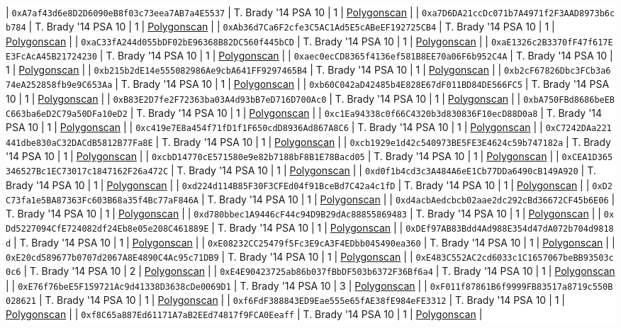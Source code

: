 | `0xA7af43d6e8D2D6090eB8f03c73eea7AB7a4E5537` | T. Brady '14 PSA 10 | 1 | [Polygonscan](https://polygonscan.com/tx/0x1162766c51e3ee9aadb2e4e33ed7acd11ee3d733e17043d64b1e9e32f72e01d7) |
| `0xa7D6DA21ccDc071b7A4971f2F3AAD8973b6cb784` | T. Brady '14 PSA 10 | 1 | [Polygonscan](https://polygonscan.com/tx/0x81bbb2c73ed2f5e831b2b656d1b990508fd60f42c8615dc0a5eb44bb78afe535) |
| `0xAb36d7Ca6F2cfe3C5AC1Ad5E5cABeEF192725CB4` | T. Brady '14 PSA 10 | 1 | [Polygonscan](https://polygonscan.com/tx/0x71853cbbe21da9f1d854af6c409d7d2fd5631cd814052f161f4eb9c544d5b705) |
| `0xaC33fA244d055bDF02bE96368B82DC560f445bCD` | T. Brady '14 PSA 10 | 1 | [Polygonscan](https://polygonscan.com/tx/0xbaf72682a462b892299d10b45b2ced7077a142ed70ca71ea0778e7eca01ab17f) |
| `0xaE1326c2B3370fF47f617EE3FcAcA45B21724230` | T. Brady '14 PSA 10 | 1 | [Polygonscan](https://polygonscan.com/tx/0x6a414926d3eefa33762a64e2b02e125f8d836ac140ff8e36ef193f7c6c377cec) |
| `0xaec0ecCD8365f4136ef581B8EE70a06F6b952C4A` | T. Brady '14 PSA 10 | 1 | [Polygonscan](https://polygonscan.com/tx/0x6db7ce4d165f359f1ecd243dee79e6fc62957cdf1aca1b97fe939b51adc6ab92) |
| `0xb215b2dE14e555082986Ae9cbA641FF9297465B4` | T. Brady '14 PSA 10 | 1 | [Polygonscan](https://polygonscan.com/tx/0x0b44b4961bd3dcecd3968b2b5e6546ca523ec32453d5547f630b9191007c9ab9) |
| `0xb2cF67826Dbc3FCb3a674eA252858fb9e9C653Aa` | T. Brady '14 PSA 10 | 1 | [Polygonscan](https://polygonscan.com/tx/0xaf227327cafe69441899f5a88f383a1f69a56ff773bbb835e2c21ddfa24aa94f) |
| `0xb60C042aD42485b4E828E67dF011BD84DE566FC5` | T. Brady '14 PSA 10 | 1 | [Polygonscan](https://polygonscan.com/tx/0x625c918ab1195184b2a68eb73bdec4427b890ce53f2fb51950bce3f98734d60c) |
| `0xB83E2D7fe2F72363ba03A4d93bB7eD716D700Ac0` | T. Brady '14 PSA 10 | 1 | [Polygonscan](https://polygonscan.com/tx/0x003a9119905f8f490b9c7b5632efbdd8815674af70b9440a812b36491f203a0b) |
| `0xbA750FBd8686beEBC663ba6eD2C79a50DFa10eD2` | T. Brady '14 PSA 10 | 1 | [Polygonscan](https://polygonscan.com/tx/0x37afa42606113b0ed1c099e79db38c4f6ed81377e506d5ef84e12fbdbe4c688f) |
| `0xc1Ea94338c0f66C4320b3d830836F10ecD88D0a8` | T. Brady '14 PSA 10 | 1 | [Polygonscan](https://polygonscan.com/tx/0xa95df6cab3a333bbce8746d30523cc370ab78a9c4d5237a5222289d12bcca216) |
| `0xc419e7E8a454f71fD1f1F650cdD8936Ad867A8C6` | T. Brady '14 PSA 10 | 1 | [Polygonscan](https://polygonscan.com/tx/0x8493ad5d2c4e216e80c831d199ad58555a0dbcd50346ad9ae3cf27d12ddab831) |
| `0xC7242DAa221441dbe830aC32DACdB5812B77Fa8E` | T. Brady '14 PSA 10 | 1 | [Polygonscan](https://polygonscan.com/tx/0xeb896a5d87f2e3d4b61977fd0082b62a4e439376a658b9d2c6b21cc4df92a116) |
| `0xcb1929e1d42c540973BE5FE3E4624c59b747182a` | T. Brady '14 PSA 10 | 1 | [Polygonscan](https://polygonscan.com/tx/0x5d0485efe5cdd88d7650b2eda2e9b4b50e848a81d90d7478adaad6c7d3d03837) |
| `0xcbD14770cE571580e9e82b7188bF8B1E78Bacd05` | T. Brady '14 PSA 10 | 1 | [Polygonscan](https://polygonscan.com/tx/0x0d5eefeaa9876eb45f9e95bec5bed9125652655ff2a2223764a6bf88db099802) |
| `0xCEA1D365346527Bc1EC73017c1847162F26a472C` | T. Brady '14 PSA 10 | 1 | [Polygonscan](https://polygonscan.com/tx/0x4a43926a092dafdf7c738b769ff976b24fbba711c1934028887134de7e6ffd07) |
| `0xd0f1b4cd3c3A484A6eE1Cb77DDa6490cB149A920` | T. Brady '14 PSA 10 | 1 | [Polygonscan](https://polygonscan.com/tx/0x5edaeef48d5dc43034d1e958a324cbfe846d55f3fba43be5d61b20a6d2478ded) |
| `0xd224d114B85F30F3CFEd04f91BceBd7C42a4c1fD` | T. Brady '14 PSA 10 | 1 | [Polygonscan](https://polygonscan.com/tx/0x412829bce0542e67ea1b79a2f5619be607736191e463f628cb31296f3fbf25e6) |
| `0xD2C73fa1e5BA87363Fc603B68a35f4Bc77aF846A` | T. Brady '14 PSA 10 | 1 | [Polygonscan](https://polygonscan.com/tx/0x86bee43607299f6431d0b6262bc60a7510e800202f884c21459181dfe869937f) |
| `0xd4acbAedcbcb02aae2dc292cBd36672CF45b6E06` | T. Brady '14 PSA 10 | 1 | [Polygonscan](https://polygonscan.com/tx/0xb756ea794b32260dfe9bf396201a00d586b9e771a4715a85e74782b1da3538b5) |
| `0xd780bbec1A9446cF44c94D9B29dAc88855869483` | T. Brady '14 PSA 10 | 1 | [Polygonscan](https://polygonscan.com/tx/0xcd18c7ee63c21748e552aaec9e011eea92c0e4051b647dd98f713ade690eb78b) |
| `0xDd5227094CfE724082df24Eb8e05e208C461889E` | T. Brady '14 PSA 10 | 1 | [Polygonscan](https://polygonscan.com/tx/0x1d0950be3ef081acb534833de5d306b3f3bdfcd9c3b4e25e688c4d637d23de3d) |
| `0xDEf97AB83Bdd4Ad988E354d47dA072b704d9818d` | T. Brady '14 PSA 10 | 1 | [Polygonscan](https://polygonscan.com/tx/0x5aecf42c8820f3c98a68b311e67e521d9d0d95f4b40fa3502aa40a19bfe8fa3a) |
| `0xE08232CC25479f5Fc3E9cA3F4EDbb045490ea360` | T. Brady '14 PSA 10 | 1 | [Polygonscan](https://polygonscan.com/tx/0x4089b021dc48c16cb429b064c9cbbe2a6cd094b5fc29e5a08fd72b29c2bfb156) |
| `0xE20cd589677b0707d2067A8E4890C4Ac95c71DB9` | T. Brady '14 PSA 10 | 1 | [Polygonscan](https://polygonscan.com/tx/0x16039f63dcf9973fe6ab785c97f09576538cffe27bd8aba02a5941f73273fc35) |
| `0xE483C552AC2cd6033c1C1657067beBB93503c0c6` | T. Brady '14 PSA 10 | 2 | [Polygonscan](https://polygonscan.com/tx/0xda998b6ce3346db732905d49d6114fc28cf1e446857f15730360d236ed98e0fa) |
| `0xE4E90423725ab86b037fBbDF503b6372F36Bf6a4` | T. Brady '14 PSA 10 | 1 | [Polygonscan](https://polygonscan.com/tx/0x9269933918dcc8f713a4acf849e907dead92857f2815a33945cc3ca090b55fbe) |
| `0xE76f76beE5F159721Ac9d41338D3638cDe0069D1` | T. Brady '14 PSA 10 | 3 | [Polygonscan](https://polygonscan.com/tx/0xa5ef237d01e57d76350bd0b1057f86427d1c1bf68eca9296a4de4d8a6f345ddb) |
| `0xF011f87861B6f9999FB83517a8719c550B028621` | T. Brady '14 PSA 10 | 1 | [Polygonscan](https://polygonscan.com/tx/0xeb73487cb9a43b751bb1387b4daddf0b07c1557ebeb55c51eac397d5ed6a6cda) |
| `0xf6FdF388843ED9Eae555e65fAE38fE984eFE3312` | T. Brady '14 PSA 10 | 1 | [Polygonscan](https://polygonscan.com/tx/0xf6a56cc2e4be0de9790e7e4f647fde8d8ea9ae1021b544bd8a1b28bae5af1476) |
| `0xf8C65a887Ed61171A7aB2EEd74817f9FCA0Eeaff` | T. Brady '14 PSA 10 | 1 | [Polygonscan](https://polygonscan.com/tx/0x0f8f787b31a0f232e394ea7b068a7784bd7a7860c4dba45abeca57c7c8a4264b) |